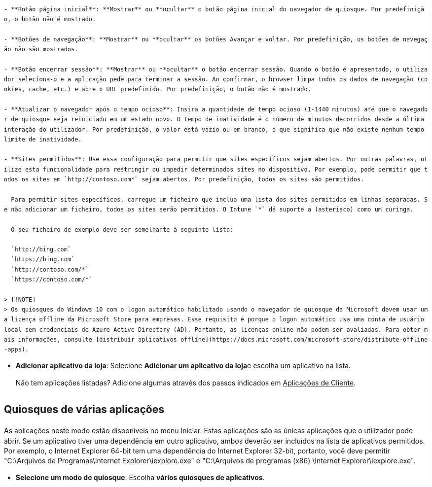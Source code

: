     - **Botão página inicial**: **Mostrar** ou **ocultar** o botão página inicial do navegador de quiosque. Por predefinição, o botão não é mostrado.

    - **Botões de navegação**: **Mostrar** ou **ocultar** os botões Avançar e voltar. Por predefinição, os botões de navegação não são mostrados.

    - **Botão encerrar sessão**: **Mostrar** ou **ocultar** o botão encerrar sessão. Quando o botão é apresentado, o utilizador seleciona-o e a aplicação pede para terminar a sessão. Ao confirmar, o browser limpa todos os dados de navegação (cookies, cache, etc.) e abre o URL predefinido. Por predefinição, o botão não é mostrado.

    - **Atualizar o navegador após o tempo ocioso**: Insira a quantidade de tempo ocioso (1-1440 minutos) até que o navegador de quiosque seja reiniciado em um estado novo. O tempo de inatividade é o número de minutos decorridos desde a última interação do utilizador. Por predefinição, o valor está vazio ou em branco, o que significa que não existe nenhum tempo limite de inatividade.

    - **Sites permitidos**: Use essa configuração para permitir que sites específicos sejam abertos. Por outras palavras, utilize esta funcionalidade para restringir ou impedir determinados sites no dispositivo. Por exemplo, pode permitir que todos os sites em `http://contoso.com*` sejam abertos. Por predefinição, todos os sites são permitidos.

      Para permitir sites específicos, carregue um ficheiro que inclua uma lista dos sites permitidos em linhas separadas. Se não adicionar um ficheiro, todos os sites serão permitidos. O Intune `*` dá suporte a (asterisco) como um curinga.

      O seu ficheiro de exemplo deve ser semelhante à seguinte lista:

      `http://bing.com`  
      `https://bing.com`  
      `http://contoso.com/*`  
      `https://contoso.com/*`

    > [!NOTE]
    > Os quiosques do Windows 10 com o logon automático habilitado usando o navegador de quiosque da Microsoft devem usar uma licença offline da Microsoft Store para empresas. Esse requisito é porque o logon automático usa uma conta de usuário local sem credenciais de Azure Active Directory (AD). Portanto, as licenças online não podem ser avaliadas. Para obter mais informações, consulte [distribuir aplicativos offline](https://docs.microsoft.com/microsoft-store/distribute-offline-apps).

  - **Adicionar aplicativo da loja**: Selecione **Adicionar um aplicativo da loja**e escolha um aplicativo na lista.

    Não tem aplicações listadas? Adicione algumas através dos passos indicados em [Aplicações de Cliente](apps-add.md).

## <a name="multi-app-kiosks"></a>Quiosques de várias aplicações

As aplicações neste modo estão disponíveis no menu Iniciar. Estas aplicações são as únicas aplicações que o utilizador pode abrir. Se um aplicativo tiver uma dependência em outro aplicativo, ambos deverão ser incluídos na lista de aplicativos permitidos. Por exemplo, o Internet Explorer 64-bit tem uma dependência do Internet Explorer 32-bit, portanto, você deve permitir "C:\Arquivos de Programas\internet Explorer\iexplore.exe" e "C:\Arquivos de programas (x86) \Internet Explorer\iexplore.exe". 

- **Selecione um modo de quiosque**: Escolha **vários quiosques de aplicativos**.
